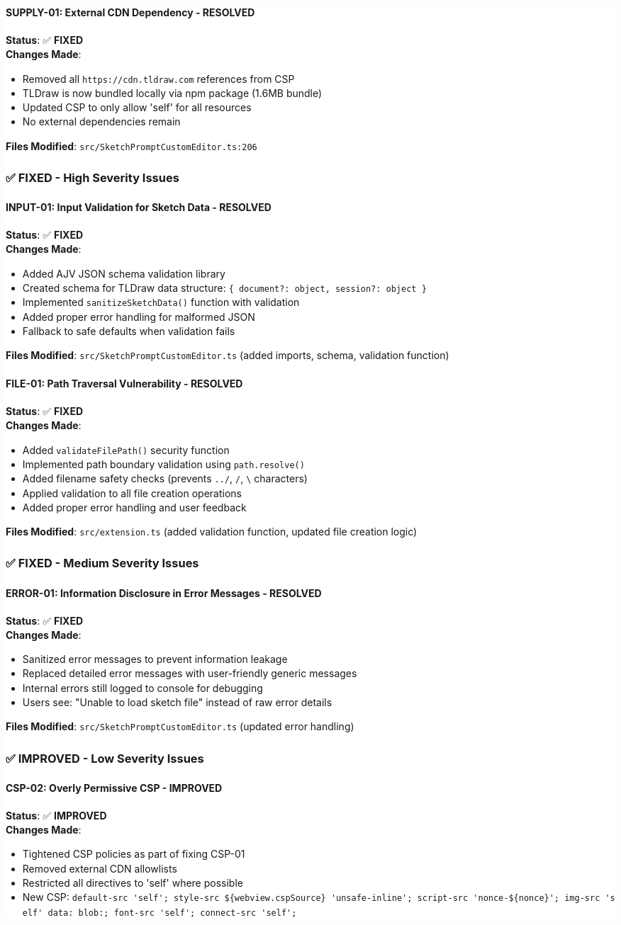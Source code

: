 #### SUPPLY-01: External CDN Dependency - **RESOLVED**  
**Status**: ✅ **FIXED**  
**Changes Made**:
- Removed all `https://cdn.tldraw.com` references from CSP
- TLDraw is now bundled locally via npm package (1.6MB bundle)
- Updated CSP to only allow 'self' for all resources
- No external dependencies remain

**Files Modified**: `src/SketchPromptCustomEditor.ts:206`

### ✅ **FIXED - High Severity Issues**

#### INPUT-01: Input Validation for Sketch Data - **RESOLVED**
**Status**: ✅ **FIXED**  
**Changes Made**:
- Added AJV JSON schema validation library
- Created schema for TLDraw data structure: `{ document?: object, session?: object }`
- Implemented `sanitizeSketchData()` function with validation
- Added proper error handling for malformed JSON
- Fallback to safe defaults when validation fails

**Files Modified**: `src/SketchPromptCustomEditor.ts` (added imports, schema, validation function)

#### FILE-01: Path Traversal Vulnerability - **RESOLVED**
**Status**: ✅ **FIXED**  
**Changes Made**:
- Added `validateFilePath()` security function
- Implemented path boundary validation using `path.resolve()`
- Added filename safety checks (prevents `../`, `/`, `\` characters)
- Applied validation to all file creation operations
- Added proper error handling and user feedback

**Files Modified**: `src/extension.ts` (added validation function, updated file creation logic)

### ✅ **FIXED - Medium Severity Issues**

#### ERROR-01: Information Disclosure in Error Messages - **RESOLVED**
**Status**: ✅ **FIXED**  
**Changes Made**:
- Sanitized error messages to prevent information leakage
- Replaced detailed error messages with user-friendly generic messages
- Internal errors still logged to console for debugging
- Users see: "Unable to load sketch file" instead of raw error details

**Files Modified**: `src/SketchPromptCustomEditor.ts` (updated error handling)

### ✅ **IMPROVED - Low Severity Issues**

#### CSP-02: Overly Permissive CSP - **IMPROVED**
**Status**: ✅ **IMPROVED**  
**Changes Made**:
- Tightened CSP policies as part of fixing CSP-01
- Removed external CDN allowlists
- Restricted all directives to 'self' where possible
- New CSP: `default-src 'self'; style-src ${webview.cspSource} 'unsafe-inline'; script-src 'nonce-${nonce}'; img-src 'self' data: blob:; font-src 'self'; connect-src 'self';`
